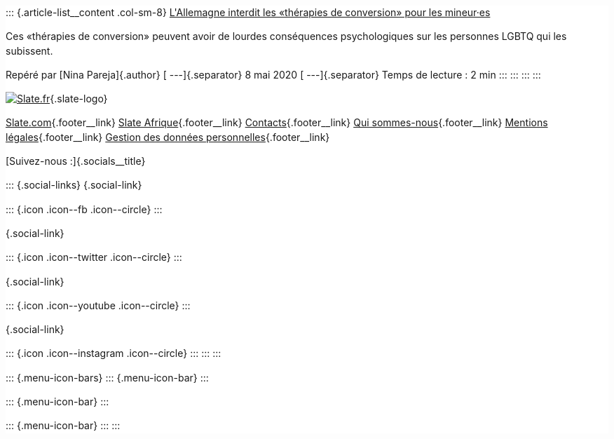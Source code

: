 ::: {.article-list__content .col-sm-8}
[L'Allemagne interdit les «thérapies de conversion» pour les
mineur·es](/story/190443/allemagne-interdit-therapies-de-conversion-mineurs)

Ces «thérapies de conversion» peuvent avoir de lourdes conséquences
psychologiques sur les personnes LGBTQ qui les subissent.

Repéré par [Nina Pareja]{.author} [ ---]{.separator} 8 mai 2020 [
---]{.separator} Temps de lecture : 2 min
:::
:::
:::
:::

[![Slate.fr](/sites/all/themes/slatefr/static/svg/slate-fr.svg)](/){.slate-logo}

[Slate.com](https://www.slate.com){.footer__link}
[Slate Afrique](https://www.slateafrique.com){.footer__link}
[Contacts](/contacts/){.footer__link} [Qui
sommes-nous](/qui-sommes-nous/){.footer__link} [Mentions
légales](/story/28817/mentions-legales){.footer__link} [Gestion des
données personnelles](#){.footer__link}

[Suivez-nous :]{.socials__title}

::: {.social-links}
[](https://www.facebook.com/SlateFrance/){.social-link}

::: {.icon .icon--fb .icon--circle}
:::

[](https://twitter.com/slatefr){.social-link}

::: {.icon .icon--twitter .icon--circle}
:::

[](https://www.youtube.com/channel/UC1yLBhh8eDSPm-_Hgz8AvNA){.social-link}

::: {.icon .icon--youtube .icon--circle}
:::

[](https://www.instagram.com/slatefrance/){.social-link}

::: {.icon .icon--instagram .icon--circle}
:::
:::
:::

::: {.menu-icon-bars}
::: {.menu-icon-bar}
:::

::: {.menu-icon-bar}
:::

::: {.menu-icon-bar}
:::
:::
